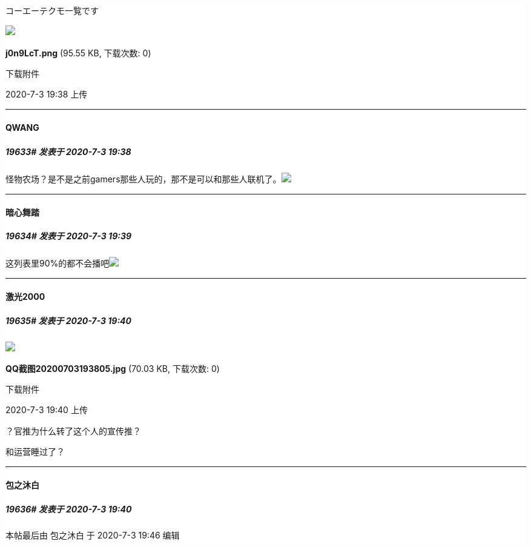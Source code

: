 
コーエーテクモ一覧です

<img src="https://img.saraba1st.com/forum/202007/03/193832licgii2cnoidgnin.png" referrerpolicy="no-referrer">


<strong>j0n9LcT.png</strong> (95.55 KB, 下载次数: 0)

下载附件

2020-7-3 19:38 上传


-----

####  QWANG  
##### 19633#       发表于 2020-7-3 19:38


怪物农场？是不是之前gamers那些人玩的，那不是可以和那些人联机了。<img src="https://static.saraba1st.com/image/smiley/face2017/067.png" referrerpolicy="no-referrer">


-----

####  暗心舞踏  
##### 19634#       发表于 2020-7-3 19:39


这列表里90%的都不会播吧<img src="https://static.saraba1st.com/image/smiley/face2017/068.png" referrerpolicy="no-referrer">


-----

####  激光2000  
##### 19635#       发表于 2020-7-3 19:40


<img src="https://img.saraba1st.com/forum/202007/03/194002tbm9jbsf3mxzgmxb.jpg" referrerpolicy="no-referrer">


<strong>QQ截图20200703193805.jpg</strong> (70.03 KB, 下载次数: 0)

下载附件

2020-7-3 19:40 上传


？官推为什么转了这个人的宣传推？


和运营睡过了？


-----

####  包之沐白  
##### 19636#       发表于 2020-7-3 19:40


 本帖最后由 包之沐白 于 2020-7-3 19:46 编辑 
